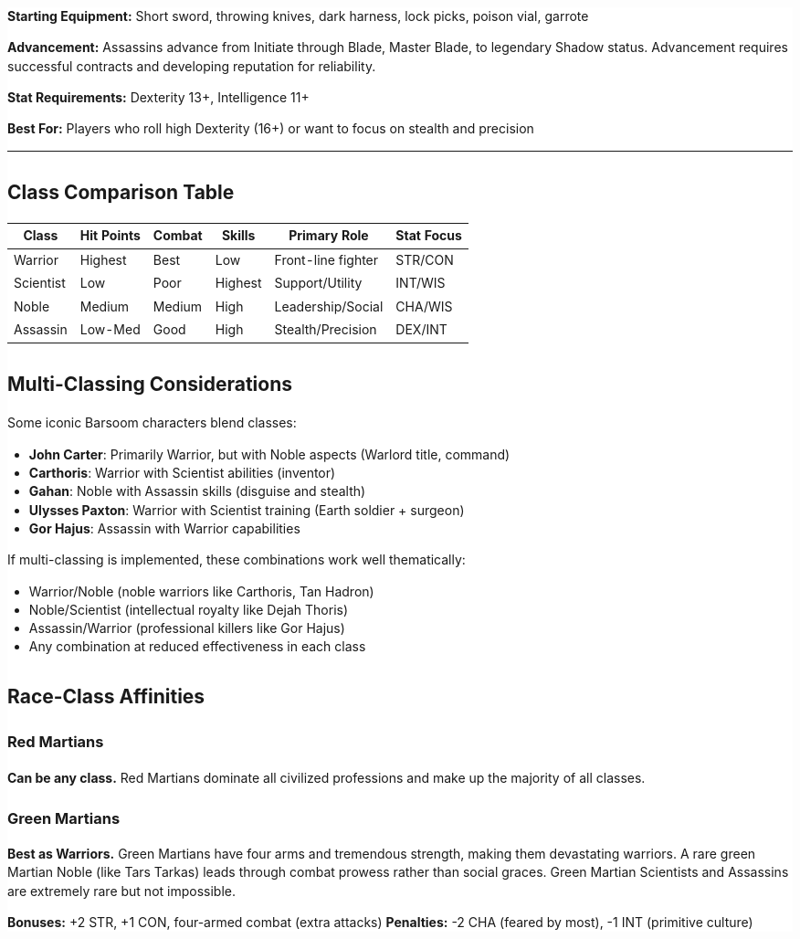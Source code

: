 **Starting Equipment:** Short sword, throwing knives, dark harness, lock picks, poison vial, garrote

**Advancement:** Assassins advance from Initiate through Blade, Master Blade, to legendary Shadow status. Advancement requires successful contracts and developing reputation for reliability.

**Stat Requirements:** Dexterity 13+, Intelligence 11+

**Best For:** Players who roll high Dexterity (16+) or want to focus on stealth and precision

---

## Class Comparison Table

| Class      | Hit Points | Combat | Skills    | Primary Role        | Stat Focus        |
|------------|-----------|--------|-----------|---------------------|-------------------|
| Warrior    | Highest   | Best   | Low       | Front-line fighter  | STR/CON          |
| Scientist  | Low       | Poor   | Highest   | Support/Utility     | INT/WIS          |
| Noble      | Medium    | Medium | High      | Leadership/Social   | CHA/WIS          |
| Assassin   | Low-Med   | Good   | High      | Stealth/Precision   | DEX/INT          |

## Multi-Classing Considerations

Some iconic Barsoom characters blend classes:
- **John Carter**: Primarily Warrior, but with Noble aspects (Warlord title, command)
- **Carthoris**: Warrior with Scientist abilities (inventor)
- **Gahan**: Noble with Assassin skills (disguise and stealth)
- **Ulysses Paxton**: Warrior with Scientist training (Earth soldier + surgeon)
- **Gor Hajus**: Assassin with Warrior capabilities

If multi-classing is implemented, these combinations work well thematically:
- Warrior/Noble (noble warriors like Carthoris, Tan Hadron)
- Noble/Scientist (intellectual royalty like Dejah Thoris)
- Assassin/Warrior (professional killers like Gor Hajus)
- Any combination at reduced effectiveness in each class

## Race-Class Affinities

### Red Martians
**Can be any class.** Red Martians dominate all civilized professions and make up the majority of all classes.

### Green Martians
**Best as Warriors.** Green Martians have four arms and tremendous strength, making them devastating warriors. A rare green Martian Noble (like Tars Tarkas) leads through combat prowess rather than social graces. Green Martian Scientists and Assassins are extremely rare but not impossible.

**Bonuses:** +2 STR, +1 CON, four-armed combat (extra attacks)
**Penalties:** -2 CHA (feared by most), -1 INT (primitive culture)
